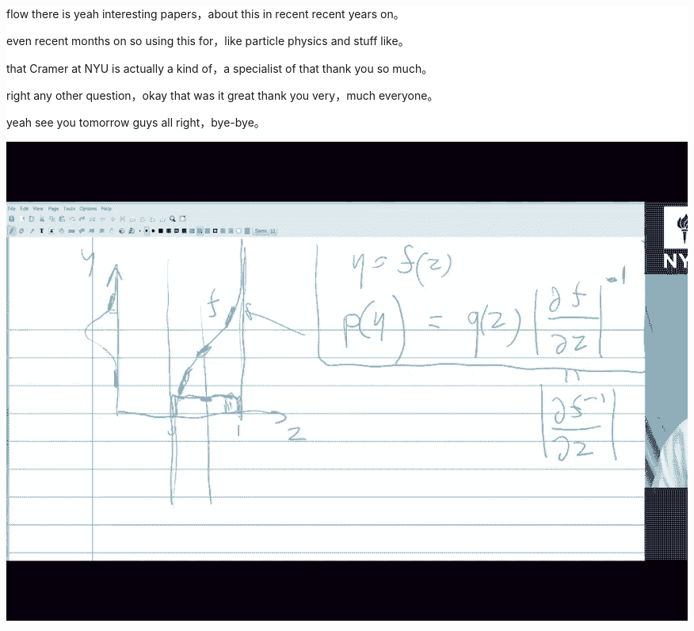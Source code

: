 flow there is yeah interesting papers，about this in recent recent years on。

even recent months on so using this for，like particle physics and stuff like。

that Cramer at NYU is actually a kind of，a specialist of that thank you so much。

right any other question，okay that was it great thank you very，much everyone。

yeah see you tomorrow guys all right，bye-bye。

![](img/5b15ef1eb2b088b1c598bc55d78102de_32.png)